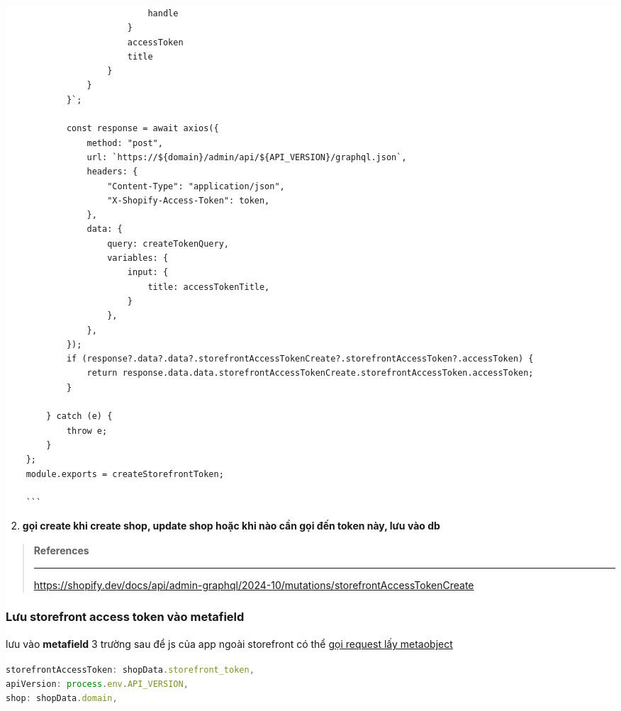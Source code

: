                                 handle
                            }
                            accessToken
                            title
                        }
                    }
                }`;
        
                const response = await axios({
                    method: "post",
                    url: `https://${domain}/admin/api/${API_VERSION}/graphql.json`,
                    headers: {
                        "Content-Type": "application/json",
                        "X-Shopify-Access-Token": token,
                    },
                    data: {
                        query: createTokenQuery,
                        variables: {
                            input: {
                                title: accessTokenTitle,
                            }
                        },
                    },
                });
                if (response?.data?.data?.storefrontAccessTokenCreate?.storefrontAccessToken?.accessToken) {
                    return response.data.data.storefrontAccessTokenCreate.storefrontAccessToken.accessToken;
                }
        
            } catch (e) {
                throw e;
            }
        };
        module.exports = createStorefrontToken;
        
        ```
        
2. **gọi create khi create shop, update shop hoặc khi nào cần gọi đến token này, lưu vào db**

> **References**
> 
> 
> ---
> 
> https://shopify.dev/docs/api/admin-graphql/2024-10/mutations/storefrontAccessTokenCreate
> 

### Lưu storefront access token vào metafield

lưu vào **metafield** 3 trường sau để js của app ngoài storefront có thể [gọi request lấy metaobject](https://www.notion.so/Metafield-Metaobjects-12ed73f2424f804dbab0c4d3a03f4880?pvs=21)

```jsx
storefrontAccessToken: shopData.storefront_token,
apiVersion: process.env.API_VERSION,
shop: shopData.domain,
```
